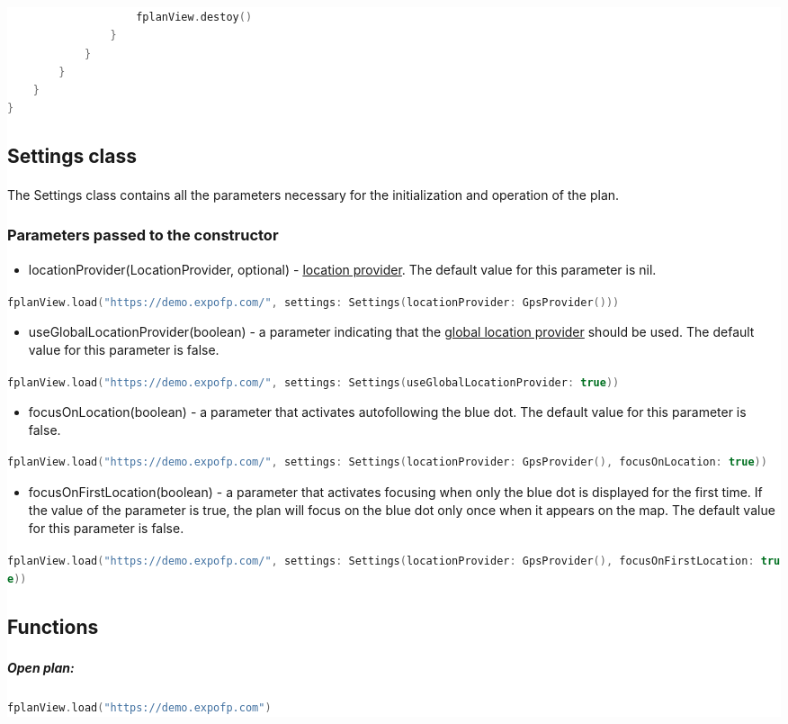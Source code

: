 ```swift
                    fplanView.destoy()
                }
            }
        }
    }
}
```

## Settings сlass<a id='4.8.18-swiftui-settings-class'></a>

The Settings class contains all the parameters necessary for the initialization and operation of the plan.

### Parameters passed to the constructor

- locationProvider(LocationProvider, optional) - [location provider](#4.8.18-navigation). The default value for this parameter is nil.

```swift
fplanView.load("https://demo.expofp.com/", settings: Settings(locationProvider: GpsProvider()))
```

- useGlobalLocationProvider(boolean) - a parameter indicating that the [global location provider](#4.8.18-global-location-provider) should be used. 
  The default value for this parameter is false.

```swift
fplanView.load("https://demo.expofp.com/", settings: Settings(useGlobalLocationProvider: true))
```

- focusOnLocation(boolean) - a parameter that activates autofollowing the blue dot. The default value for this parameter is false.

```swift
fplanView.load("https://demo.expofp.com/", settings: Settings(locationProvider: GpsProvider(), focusOnLocation: true))
```

- focusOnFirstLocation(boolean) - a parameter that activates focusing when only the blue dot is displayed for the first time. If the value of the parameter is true,
  the plan will focus on the blue dot only once when it appears on the map. The default value for this parameter is false.

```swift
fplanView.load("https://demo.expofp.com/", settings: Settings(locationProvider: GpsProvider(), focusOnFirstLocation: true))
```

## Functions<a id='4.8.18-swiftui-functions'></a>

##### Open plan:

```swift
fplanView.load("https://demo.expofp.com")
```
